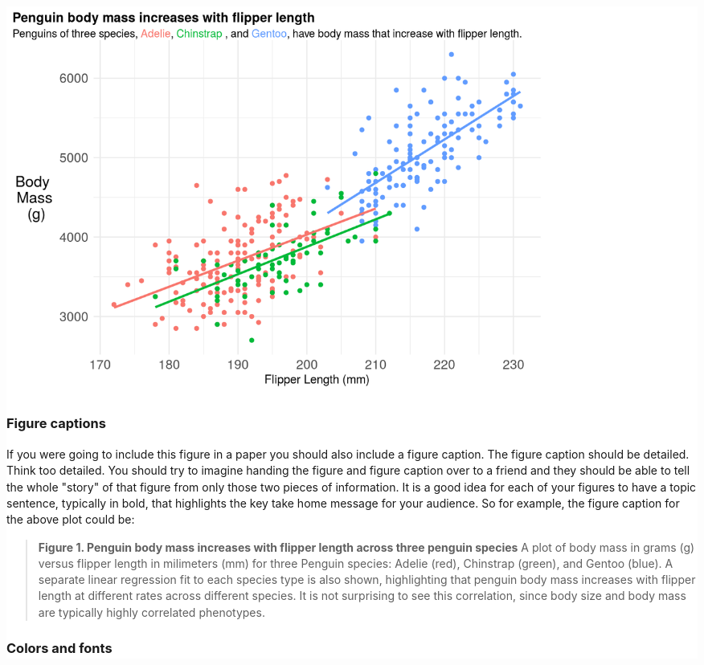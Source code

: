 <img src="10-week_files/figure-html/unnamed-chunk-12-1.png" width="672" />

### Figure captions

If you were going to include this figure in a paper you should also include a figure caption. The figure caption should be detailed. Think too detailed. You should try to imagine handing the figure and figure caption over to a friend and they should be able to tell the whole "story" of that figure from only those two pieces of information. It is a good idea for each of your figures to have a topic sentence, typically in bold, that highlights the key take home message for your audience. So for example, the figure caption for the above plot could be: 

> **Figure 1. Penguin body mass increases with flipper length across three penguin species** A plot of body mass in grams (g) versus flipper length in milimeters (mm) for three Penguin species: Adelie (red), Chinstrap (green), and Gentoo (blue). A separate linear regression fit to each species type is also shown, highlighting that penguin body mass increases with flipper length at different rates across different species. It is not surprising to see this correlation, since body size and body mass are typically highly correlated phenotypes. 


### Colors and fonts
